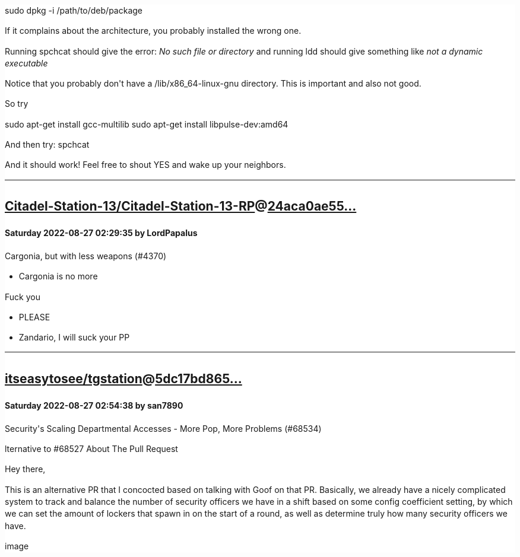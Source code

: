 sudo dpkg -i /path/to/deb/package

If it complains about the architecture, you probably installed the wrong one.

Running spchcat should give the error:
*No such file or directory* and running ldd should give something like *not a dynamic executable*

Notice that you probably don't have a /lib/x86_64-linux-gnu directory. This is important and also not good.

So try

sudo apt-get install gcc-multilib 
sudo apt-get install libpulse-dev:amd64

And then try:
spchcat

And it should work! Feel free to shout YES and wake up your neighbors.

---
## [Citadel-Station-13/Citadel-Station-13-RP](https://github.com/Citadel-Station-13/Citadel-Station-13-RP)@[24aca0ae55...](https://github.com/Citadel-Station-13/Citadel-Station-13-RP/commit/24aca0ae55ce2204474ec23fed6d23cb46b6645e)
#### Saturday 2022-08-27 02:29:35 by LordPapalus

Cargonia, but with less weapons (#4370)

* Cargonia is no more

Fuck you

* PLEASE

* Zandario, I will suck your PP

---
## [itseasytosee/tgstation](https://github.com/itseasytosee/tgstation)@[5dc17bd865...](https://github.com/itseasytosee/tgstation/commit/5dc17bd86556c01cc0f81f54a6ce270169c00088)
#### Saturday 2022-08-27 02:54:38 by san7890

Security's Scaling Departmental Accesses - More Pop, More Problems (#68534)

lternative to #68527
About The Pull Request

Hey there,

This is an alternative PR that I concocted based on talking with Goof on that PR. Basically, we already have a nicely complicated system to track and balance the number of security officers we have in a shift based on some config coefficient setting, by which we can set the amount of lockers that spawn in on the start of a round, as well as determine truly how many security officers we have.

image
